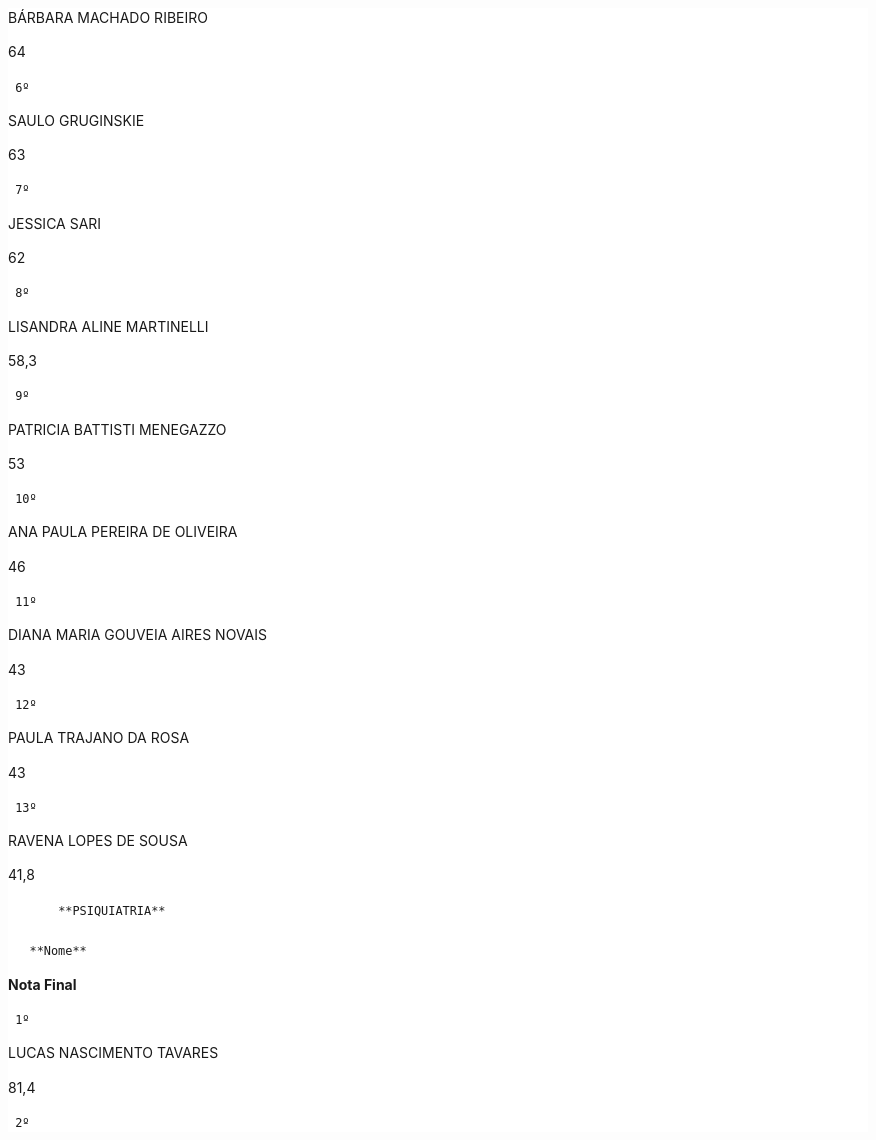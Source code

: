    BÁRBARA MACHADO RIBEIRO 

   64

     6º

   SAULO GRUGINSKIE 

   63

     7º

   JESSICA SARI 

   62

     8º

   LISANDRA ALINE MARTINELLI 

   58,3

     9º

   PATRICIA BATTISTI MENEGAZZO 

   53

     10º

   ANA PAULA PEREIRA DE OLIVEIRA 

   46

     11º

   DIANA MARIA GOUVEIA AIRES NOVAIS 

   43

     12º

   PAULA TRAJANO DA ROSA 

   43

     13º

   RAVENA LOPES DE SOUSA 

   41,8

           **PSIQUIATRIA**

       **Nome**

   **Nota Final** 

     1º

   LUCAS NASCIMENTO TAVARES 

   81,4

     2º
